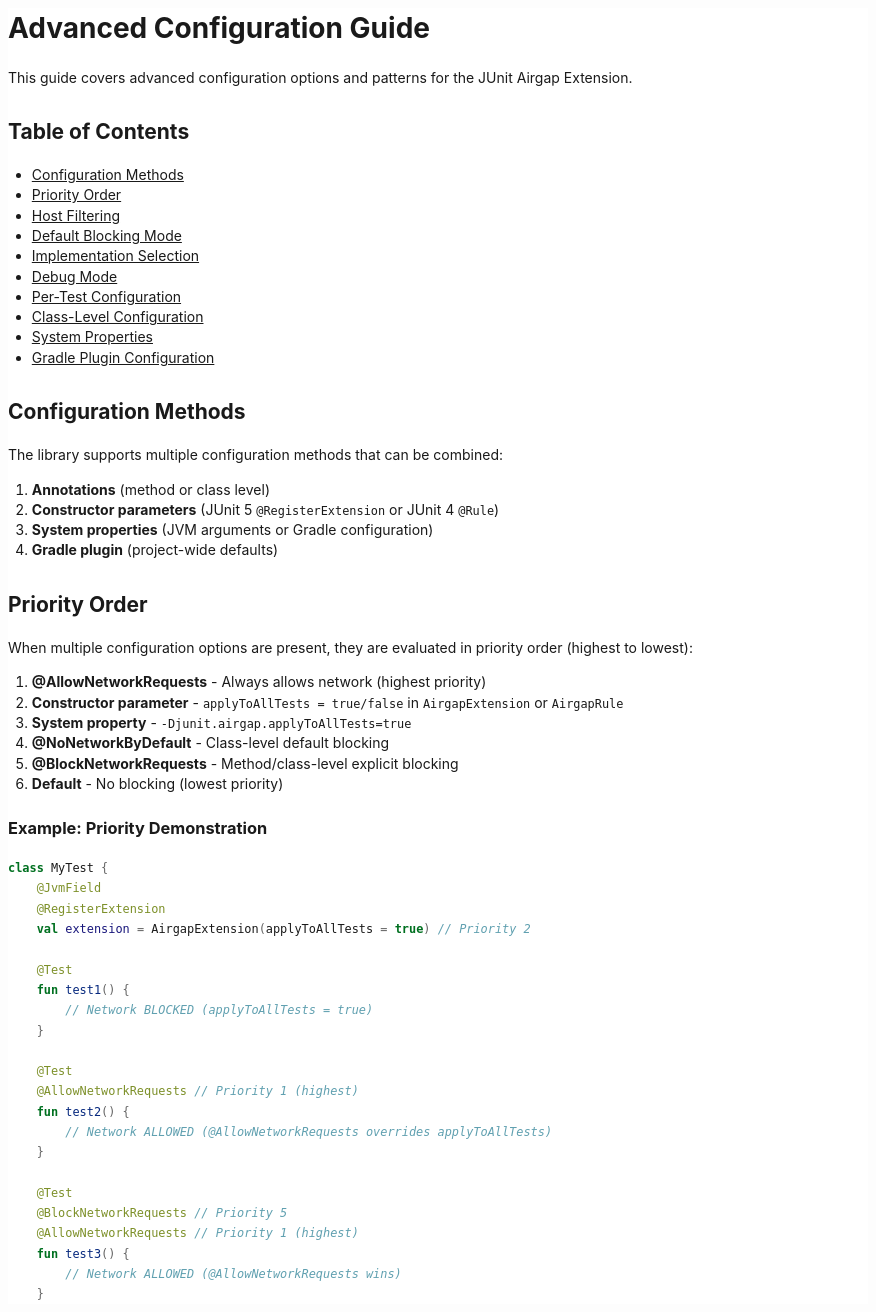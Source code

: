 # Advanced Configuration Guide

This guide covers advanced configuration options and patterns for the JUnit Airgap Extension.

## Table of Contents

- [Configuration Methods](#configuration-methods)
- [Priority Order](#priority-order)
- [Host Filtering](#host-filtering)
- [Default Blocking Mode](#default-blocking-mode)
- [Implementation Selection](#implementation-selection)
- [Debug Mode](#debug-mode)
- [Per-Test Configuration](#per-test-configuration)
- [Class-Level Configuration](#class-level-configuration)
- [System Properties](#system-properties)
- [Gradle Plugin Configuration](#gradle-plugin-configuration)

## Configuration Methods

The library supports multiple configuration methods that can be combined:

1. **Annotations** (method or class level)
2. **Constructor parameters** (JUnit 5 `@RegisterExtension` or JUnit 4 `@Rule`)
3. **System properties** (JVM arguments or Gradle configuration)
4. **Gradle plugin** (project-wide defaults)

## Priority Order

When multiple configuration options are present, they are evaluated in priority order (highest to lowest):

1. **@AllowNetworkRequests** - Always allows network (highest priority)
2. **Constructor parameter** - `applyToAllTests = true/false` in `AirgapExtension` or `AirgapRule`
3. **System property** - `-Djunit.airgap.applyToAllTests=true`
4. **@NoNetworkByDefault** - Class-level default blocking
5. **@BlockNetworkRequests** - Method/class-level explicit blocking
6. **Default** - No blocking (lowest priority)

### Example: Priority Demonstration

```kotlin
class MyTest {
    @JvmField
    @RegisterExtension
    val extension = AirgapExtension(applyToAllTests = true) // Priority 2

    @Test
    fun test1() {
        // Network BLOCKED (applyToAllTests = true)
    }

    @Test
    @AllowNetworkRequests // Priority 1 (highest)
    fun test2() {
        // Network ALLOWED (@AllowNetworkRequests overrides applyToAllTests)
    }

    @Test
    @BlockNetworkRequests // Priority 5
    @AllowNetworkRequests // Priority 1 (highest)
    fun test3() {
        // Network ALLOWED (@AllowNetworkRequests wins)
    }
```